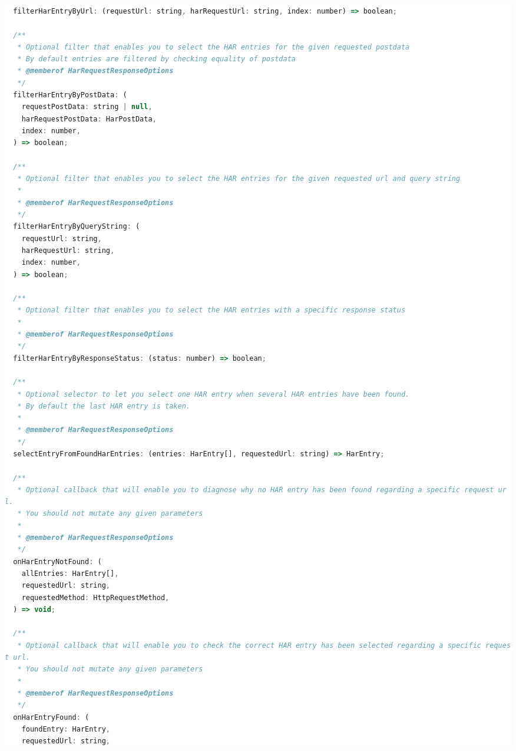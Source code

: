 ```js
  filterHarEntryByUrl: (requestUrl: string, harRequestUrl: string, index: number) => boolean;

  /**
   * Optional filter that enables you to select the HAR entries for the given requested postdata
   * By default entries are filtered by checking equality of postdata
   * @memberof HarRequestResponseOptions
   */
  filterHarEntryByPostData: (
    requestPostData: string | null,
    harRequestPostData: HarPostData,
    index: number,
  ) => boolean;

  /**
   * Optional filter that enables you to select the HAR entries for the given requested url and query string
   *
   * @memberof HarRequestResponseOptions
   */
  filterHarEntryByQueryString: (
    requestUrl: string,
    harRequestUrl: string,
    index: number,
  ) => boolean;

  /**
   * Optional filter that enables you to select the HAR entries with a specific response status
   *
   * @memberof HarRequestResponseOptions
   */
  filterHarEntryByResponseStatus: (status: number) => boolean;

  /**
   * Optional selector to let you select one HAR entry when several HAR entries have been found.
   * By default the last HAR entry is taken.
   *
   * @memberof HarRequestResponseOptions
   */
  selectEntryFromFoundHarEntries: (entries: HarEntry[], requestedUrl: string) => HarEntry;

  /**
   * Optional callback that will enable you to diagnose why no HAR entry has been found regarding a specific request url.
   * You should not mutate any given parameters
   *
   * @memberof HarRequestResponseOptions
   */
  onHarEntryNotFound: (
    allEntries: HarEntry[],
    requestedUrl: string,
    requestedMethod: HttpRequestMethod,
  ) => void;

  /**
   * Optional callback that will enable you to check the correct HAR entry has been selected regarding a specific request url.
   * You should not mutate any given parameters
   *
   * @memberof HarRequestResponseOptions
   */
  onHarEntryFound: (
    foundEntry: HarEntry,
    requestedUrl: string,
```